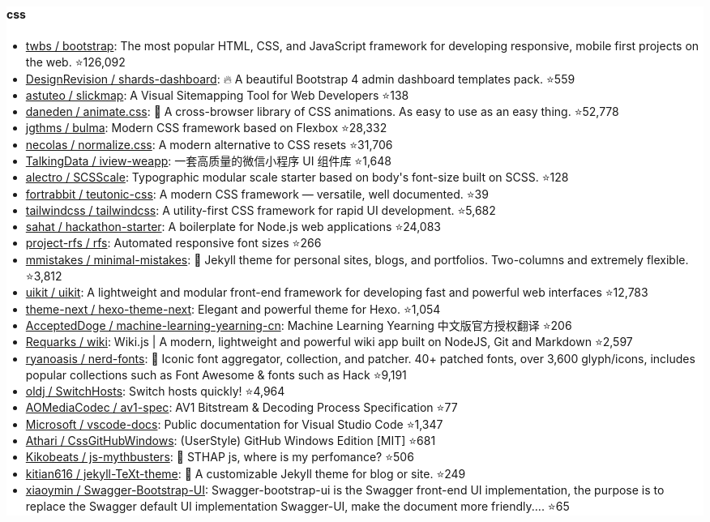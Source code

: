 #### css
* [twbs / bootstrap](https://github.com/twbs/bootstrap): The most popular HTML, CSS, and JavaScript framework for developing responsive, mobile first projects on the web. :star:126,092
* [DesignRevision / shards-dashboard](https://github.com/DesignRevision/shards-dashboard): 🔥
A beautiful Bootstrap 4 admin dashboard templates pack. :star:559
* [astuteo / slickmap](https://github.com/astuteo/slickmap): A Visual Sitemapping Tool for Web Developers :star:138
* [daneden / animate.css](https://github.com/daneden/animate.css): 🍿
A cross-browser library of CSS animations. As easy to use as an easy thing. :star:52,778
* [jgthms / bulma](https://github.com/jgthms/bulma): Modern CSS framework based on Flexbox :star:28,332
* [necolas / normalize.css](https://github.com/necolas/normalize.css): A modern alternative to CSS resets :star:31,706
* [TalkingData / iview-weapp](https://github.com/TalkingData/iview-weapp): 一套高质量的微信小程序 UI 组件库 :star:1,648
* [alectro / SCSScale](https://github.com/alectro/SCSScale): Typographic modular scale starter based on body's font-size built on SCSS. :star:128
* [fortrabbit / teutonic-css](https://github.com/fortrabbit/teutonic-css): A modern CSS framework — versatile, well documented. :star:39
* [tailwindcss / tailwindcss](https://github.com/tailwindcss/tailwindcss): A utility-first CSS framework for rapid UI development. :star:5,682
* [sahat / hackathon-starter](https://github.com/sahat/hackathon-starter): A boilerplate for Node.js web applications :star:24,083
* [project-rfs / rfs](https://github.com/project-rfs/rfs): Automated responsive font sizes :star:266
* [mmistakes / minimal-mistakes](https://github.com/mmistakes/minimal-mistakes): 📐
Jekyll theme for personal sites, blogs, and portfolios. Two-columns and extremely flexible. :star:3,812
* [uikit / uikit](https://github.com/uikit/uikit): A lightweight and modular front-end framework for developing fast and powerful web interfaces :star:12,783
* [theme-next / hexo-theme-next](https://github.com/theme-next/hexo-theme-next): Elegant and powerful theme for Hexo. :star:1,054
* [AcceptedDoge / machine-learning-yearning-cn](https://github.com/AcceptedDoge/machine-learning-yearning-cn): Machine Learning Yearning 中文版官方授权翻译 :star:206
* [Requarks / wiki](https://github.com/Requarks/wiki): Wiki.js | A modern, lightweight and powerful wiki app built on NodeJS, Git and Markdown :star:2,597
* [ryanoasis / nerd-fonts](https://github.com/ryanoasis/nerd-fonts): 🔡
Iconic font aggregator, collection, and patcher. 40+ patched fonts, over 3,600 glyph/icons, includes popular collections such as Font Awesome & fonts such as Hack :star:9,191
* [oldj / SwitchHosts](https://github.com/oldj/SwitchHosts): Switch hosts quickly! :star:4,964
* [AOMediaCodec / av1-spec](https://github.com/AOMediaCodec/av1-spec): AV1 Bitstream & Decoding Process Specification :star:77
* [Microsoft / vscode-docs](https://github.com/Microsoft/vscode-docs): Public documentation for Visual Studio Code :star:1,347
* [Athari / CssGitHubWindows](https://github.com/Athari/CssGitHubWindows): (UserStyle) GitHub Windows Edition [MIT] :star:681
* [Kikobeats / js-mythbusters](https://github.com/Kikobeats/js-mythbusters): 👻
STHAP js, where is my perfomance? :star:506
* [kitian616 / jekyll-TeXt-theme](https://github.com/kitian616/jekyll-TeXt-theme): 💎
A customizable Jekyll theme for blog or site. :star:249
* [xiaoymin / Swagger-Bootstrap-UI](https://github.com/xiaoymin/Swagger-Bootstrap-UI): Swagger-bootstrap-ui is the Swagger front-end UI implementation, the purpose is to replace the Swagger default UI implementation Swagger-UI, make the document more friendly.... :star:65
